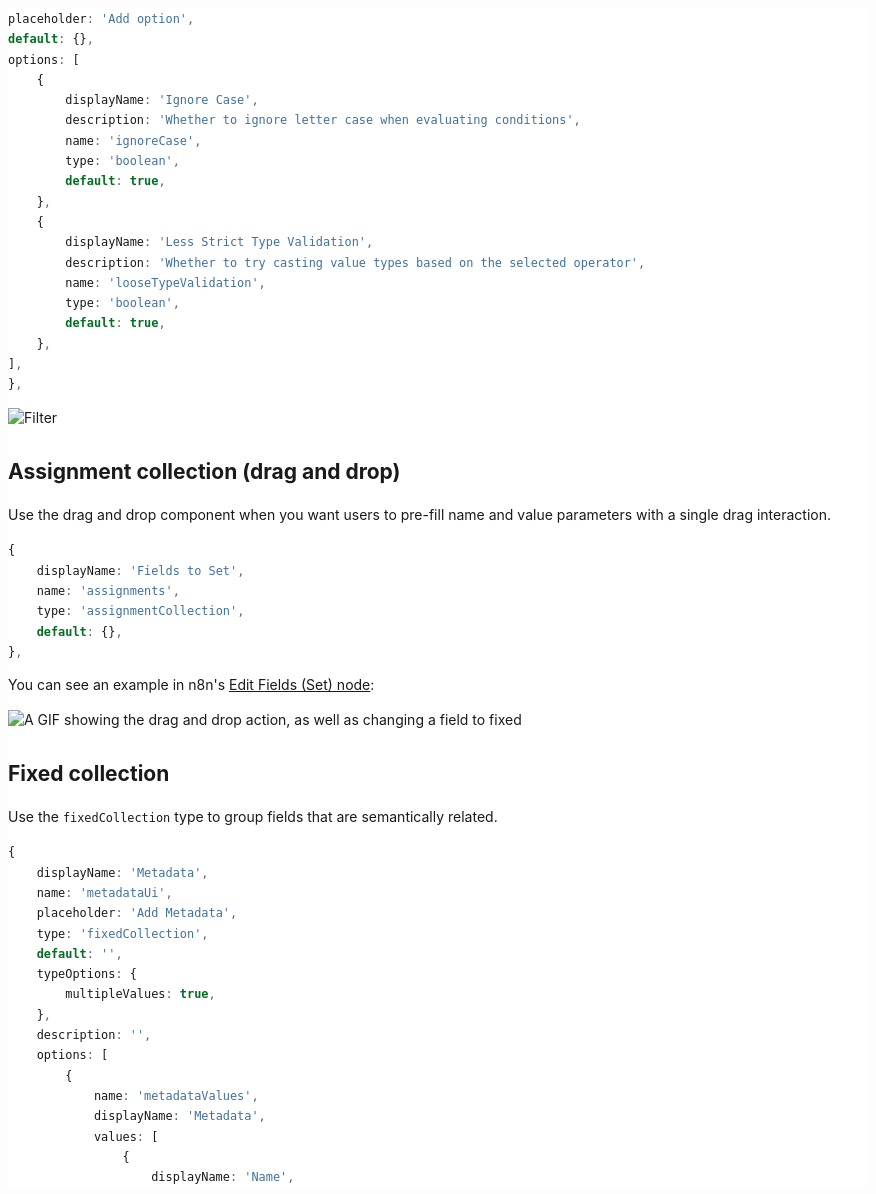 ```typescript
placeholder: 'Add option',
default: {},
options: [
	{
		displayName: 'Ignore Case',
		description: 'Whether to ignore letter case when evaluating conditions',
		name: 'ignoreCase',
		type: 'boolean',
		default: true,
	},
	{
		displayName: 'Less Strict Type Validation',
		description: 'Whether to try casting value types based on the selected operator',
		name: 'looseTypeValidation',
		type: 'boolean',
		default: true,
	},
],
},
```

![Filter](/_images/integrations/creating-nodes/filter.png)


## Assignment collection (drag and drop)

Use the drag and drop component when you want users to pre-fill name and value parameters with a single drag interaction.

```typescript
{
	displayName: 'Fields to Set',
	name: 'assignments',
	type: 'assignmentCollection',
	default: {},
},
```

You can see an example in n8n's [Edit Fields (Set) node](https://github.com/n8n-io/n8n/tree/0faeab1228e26d69a2a93bdb2f89523cca1e4036/packages/nodes-base/nodes/Set/v2):

![A GIF showing the drag and drop action, as well as changing a field to fixed](/_images/integrations/builtin/core-nodes/set/drag-drop-fixed-toggle.gif)

## Fixed collection

Use the `fixedCollection` type to group fields that are semantically related.

```typescript
{
	displayName: 'Metadata',
	name: 'metadataUi',
	placeholder: 'Add Metadata',
	type: 'fixedCollection',
	default: '',
	typeOptions: {
		multipleValues: true,
	},
	description: '',
	options: [
		{
			name: 'metadataValues',
			displayName: 'Metadata',
			values: [
				{
					displayName: 'Name',
```